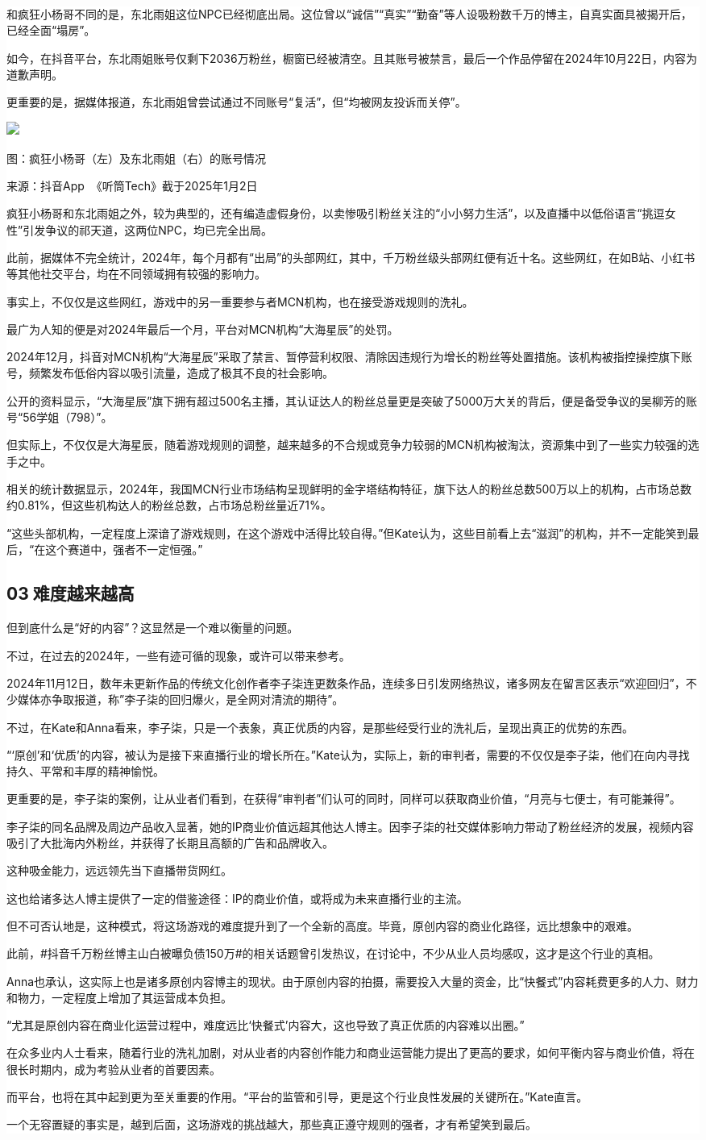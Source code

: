 和疯狂小杨哥不同的是，东北雨姐这位NPC已经彻底出局。这位曾以“诚信”“真实”“勤奋”等人设吸粉数千万的博主，自真实面具被揭开后，已经全面“塌房”。

如今，在抖音平台，东北雨姐账号仅剩下2036万粉丝，橱窗已经被清空。且其账号被禁言，最后一个作品停留在2024年10月22日，内容为道歉声明。

更重要的是，据媒体报道，东北雨姐曾尝试通过不同账号“复活”，但“均被网友投诉而关停”。

![](https://image.woshipm.com/2025/01/03/15427642-c9b7-11ef-9609-00163e09d72f.jpg)

图：疯狂小杨哥（左）及东北雨姐（右）的账号情况

来源：抖音App  《听筒Tech》截于2025年1月2日

疯狂小杨哥和东北雨姐之外，较为典型的，还有编造虚假身份，以卖惨吸引粉丝关注的“小小努力生活”，以及直播中以低俗语言“挑逗女性”引发争议的祁天道，这两位NPC，均已完全出局。

此前，据媒体不完全统计，2024年，每个月都有“出局”的头部网红，其中，千万粉丝级头部网红便有近十名。这些网红，在如B站、小红书等其他社交平台，均在不同领域拥有较强的影响力。

事实上，不仅仅是这些网红，游戏中的另一重要参与者MCN机构，也在接受游戏规则的洗礼。

最广为人知的便是对2024年最后一个月，平台对MCN机构“大海星辰”的处罚。

2024年12月，抖音对MCN机构“大海星辰”采取了禁言、暂停营利权限、清除因违规行为增长的粉丝等处置措施。该机构被指控操控旗下账号，频繁发布低俗内容以吸引流量，造成了极其不良的社会影响。

公开的资料显示，“大海星辰”旗下拥有超过500名主播，其认证达人的粉丝总量更是突破了5000万大关的背后，便是备受争议的吴柳芳的账号“56学姐（798）”。

但实际上，不仅仅是大海星辰，随着游戏规则的调整，越来越多的不合规或竞争力较弱的MCN机构被淘汰，资源集中到了一些实力较强的选手之中。

相关的统计数据显示，2024年，我国MCN行业市场结构呈现鲜明的金字塔结构特征，旗下达人的粉丝总数500万以上的机构，占市场总数约0.81%，但这些机构达人的粉丝总数，占市场总粉丝量近71%。

“这些头部机构，一定程度上深谙了游戏规则，在这个游戏中活得比较自得。”但Kate认为，这些目前看上去“滋润”的机构，并不一定能笑到最后，“在这个赛道中，强者不一定恒强。”

## 03 难度越来越高

但到底什么是“好的内容”？这显然是一个难以衡量的问题。

不过，在过去的2024年，一些有迹可循的现象，或许可以带来参考。

2024年11月12日，数年未更新作品的传统文化创作者李子柒连更数条作品，连续多日引发网络热议，诸多网友在留言区表示“欢迎回归”，不少媒体亦争取报道，称”李子柒的回归爆火，是全网对清流的期待”。

不过，在Kate和Anna看来，李子柒，只是一个表象，真正优质的内容，是那些经受行业的洗礼后，呈现出真正的优势的东西。

“‘原创’和‘优质’的内容，被认为是接下来直播行业的增长所在。”Kate认为，实际上，新的审判者，需要的不仅仅是李子柒，他们在向内寻找持久、平常和丰厚的精神愉悦。

更重要的是，李子柒的案例，让从业者们看到，在获得“审判者”们认可的同时，同样可以获取商业价值，“月亮与七便士，有可能兼得”。

李子柒的同名品牌及周边产品收入显著，她的IP商业价值远超其他达人博主。因李子柒的社交媒体影响力带动了粉丝经济的发展，视频内容吸引了大批海内外粉丝，并获得了长期且高额的广告和品牌收入。

这种吸金能力，远远领先当下直播带货网红。

这也给诸多达人博主提供了一定的借鉴途径：IP的商业价值，或将成为未来直播行业的主流。

但不可否认地是，这种模式，将这场游戏的难度提升到了一个全新的高度。毕竟，原创内容的商业化路径，远比想象中的艰难。

此前，#抖音千万粉丝博主山白被曝负债150万#的相关话题曾引发热议，在讨论中，不少从业人员均感叹，这才是这个行业的真相。

Anna也承认，这实际上也是诸多原创内容博主的现状。由于原创内容的拍摄，需要投入大量的资金，比“快餐式”内容耗费更多的人力、财力和物力，一定程度上增加了其运营成本负担。

“尤其是原创内容在商业化运营过程中，难度远比‘快餐式’内容大，这也导致了真正优质的内容难以出圈。”

在众多业内人士看来，随着行业的洗礼加剧，对从业者的内容创作能力和商业运营能力提出了更高的要求，如何平衡内容与商业价值，将在很长时期内，成为考验从业者的首要因素。

而平台，也将在其中起到更为至关重要的作用。“平台的监管和引导，更是这个行业良性发展的关键所在。”Kate直言。

一个无容置疑的事实是，越到后面，这场游戏的挑战越大，那些真正遵守规则的强者，才有希望笑到最后。
